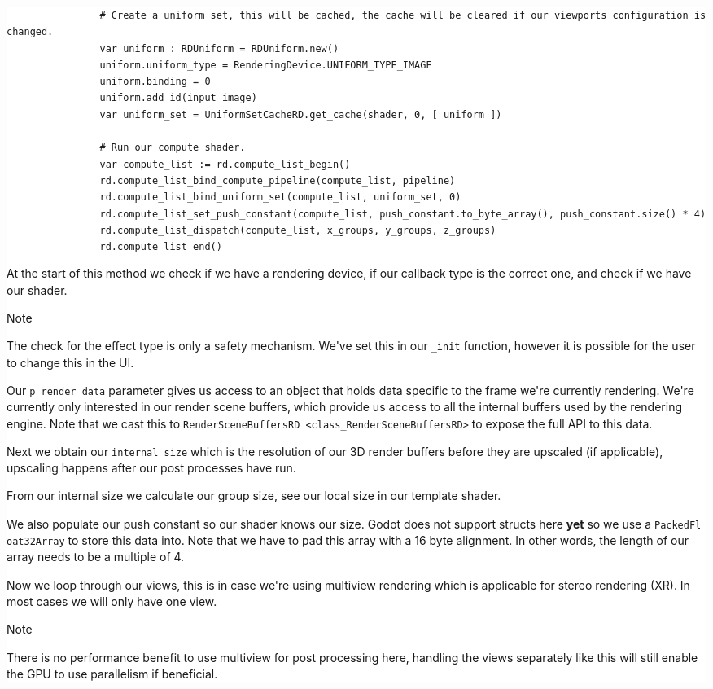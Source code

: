                     # Create a uniform set, this will be cached, the cache will be cleared if our viewports configuration is changed.
                    var uniform : RDUniform = RDUniform.new()
                    uniform.uniform_type = RenderingDevice.UNIFORM_TYPE_IMAGE
                    uniform.binding = 0
                    uniform.add_id(input_image)
                    var uniform_set = UniformSetCacheRD.get_cache(shader, 0, [ uniform ])

                    # Run our compute shader.
                    var compute_list := rd.compute_list_begin()
                    rd.compute_list_bind_compute_pipeline(compute_list, pipeline)
                    rd.compute_list_bind_uniform_set(compute_list, uniform_set, 0)
                    rd.compute_list_set_push_constant(compute_list, push_constant.to_byte_array(), push_constant.size() * 4)
                    rd.compute_list_dispatch(compute_list, x_groups, y_groups, z_groups)
                    rd.compute_list_end()

At the start of this method we check if we have a rendering device, if
our callback type is the correct one, and check if we have our shader.

Note

The check for the effect type is only a safety mechanism. We've set this
in our `_init` function, however it is possible for the user to change
this in the UI.

Our `p_render_data` parameter gives us access to an object that holds
data specific to the frame we're currently rendering. We're currently
only interested in our render scene buffers, which provide us access to
all the internal buffers used by the rendering engine. Note that we cast
this to `RenderSceneBuffersRD <class_RenderSceneBuffersRD>` to expose
the full API to this data.

Next we obtain our `internal size` which is the resolution of our 3D
render buffers before they are upscaled (if applicable), upscaling
happens after our post processes have run.

From our internal size we calculate our group size, see our local size
in our template shader.

We also populate our push constant so our shader knows our size. Godot
does not support structs here **yet** so we use a `PackedFloat32Array`
to store this data into. Note that we have to pad this array with a 16
byte alignment. In other words, the length of our array needs to be a
multiple of 4.

Now we loop through our views, this is in case we're using multiview
rendering which is applicable for stereo rendering (XR). In most cases
we will only have one view.

Note

There is no performance benefit to use multiview for post processing
here, handling the views separately like this will still enable the GPU
to use parallelism if beneficial.
